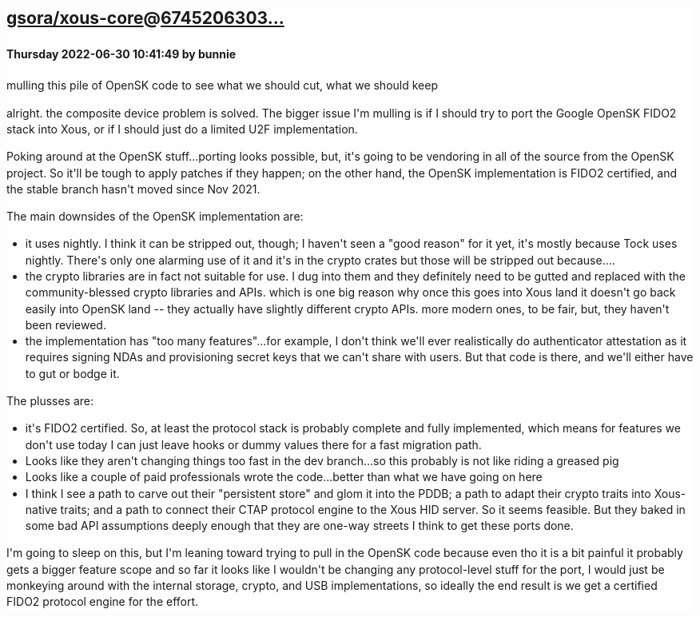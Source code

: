 ## [gsora/xous-core](https://github.com/gsora/xous-core)@[6745206303...](https://github.com/gsora/xous-core/commit/67452063034ea98c6fe318c67e7c7109806c5a60)
#### Thursday 2022-06-30 10:41:49 by bunnie

mulling this pile of OpenSK code to see what we should cut, what we should keep

alright. the composite device problem is solved. The bigger issue I'm
mulling is if I should try to port the Google OpenSK FIDO2 stack into
Xous, or if I should just do a limited U2F implementation.

Poking around at the OpenSK stuff...porting looks possible, but, it's
going to be vendoring in all of the source from the OpenSK project. So
it'll be tough to apply patches if they happen; on the other hand, the
OpenSK implementation is FIDO2 certified, and the stable branch hasn't
moved since Nov 2021.

The main downsides of the OpenSK implementation are:

- it uses nightly. I think it can be stripped out, though; I haven't
  seen a "good reason" for it yet, it's mostly because Tock uses
  nightly. There's only one alarming use of it and it's in the crypto
  crates but those will be stripped out because....
- the crypto libraries are in fact not suitable for use. I dug into
  them and they definitely need to be gutted and replaced with the
  community-blessed crypto libraries and APIs. which is one big reason
  why once this goes into Xous land it doesn't go back easily into
  OpenSK land -- they actually have slightly different crypto
  APIs. more modern ones, to be fair, but, they haven't been reviewed.
- the implementation has "too many features"...for example, I don't
  think we'll ever realistically do authenticator attestation as it
  requires signing NDAs and provisioning secret keys that we can't
  share with users. But that code is there, and we'll either have to
  gut or bodge it.

The plusses are:

- it's FIDO2 certified. So, at least the protocol stack is probably
  complete and fully implemented, which means for features we don't
  use today I can just leave hooks or dummy values there for a fast
  migration path.
- Looks like they aren't changing things too fast in the dev
  branch...so this probably is not like riding a greased pig
- Looks like a couple of paid professionals wrote the code...better
  than what we have going on here
- I think I see a path to carve out their "persistent store" and glom
  it into the PDDB; a path to adapt their crypto traits into
  Xous-native traits; and a path to connect their CTAP protocol engine
  to the Xous HID server. So it seems feasible. But they baked in some
  bad API assumptions deeply enough that they are one-way streets I
  think to get these ports done.

I'm going to sleep on this, but I'm leaning toward trying to pull in
the OpenSK code because even tho it is a bit painful it probably gets
a bigger feature scope and so far it looks like I wouldn't be changing
any protocol-level stuff for the port, I would just be monkeying
around with the internal storage, crypto, and USB implementations, so
ideally the end result is we get a certified FIDO2 protocol engine for
the effort.
